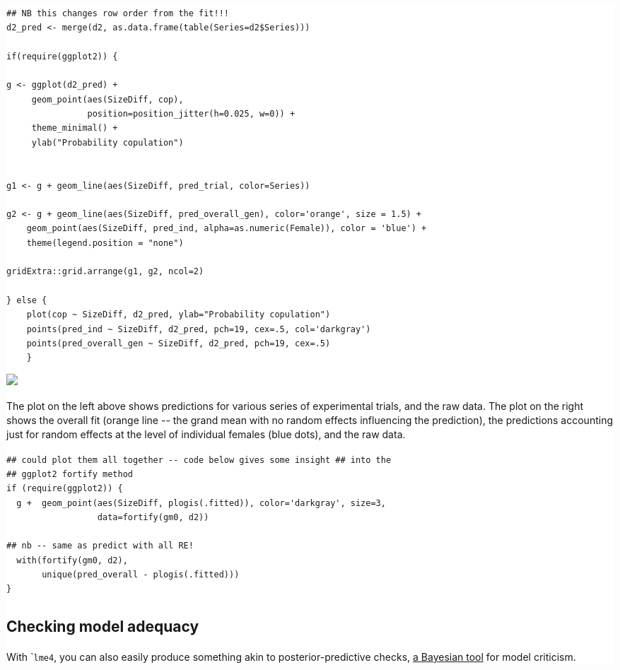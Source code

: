     ## NB this changes row order from the fit!!!
    d2_pred <- merge(d2, as.data.frame(table(Series=d2$Series)))

    if(require(ggplot2)) {

    g <- ggplot(d2_pred) +
         geom_point(aes(SizeDiff, cop),
                    position=position_jitter(h=0.025, w=0)) +
         theme_minimal() +
         ylab("Probability copulation")


    g1 <- g + geom_line(aes(SizeDiff, pred_trial, color=Series))

    g2 <- g + geom_line(aes(SizeDiff, pred_overall_gen), color='orange', size = 1.5) +
        geom_point(aes(SizeDiff, pred_ind, alpha=as.numeric(Female)), color = 'blue') +
        theme(legend.position = "none")

    gridExtra::grid.arrange(g1, g2, ncol=2)

    } else {
        plot(cop ~ SizeDiff, d2_pred, ylab="Probability copulation")
        points(pred_ind ~ SizeDiff, d2_pred, pch=19, cex=.5, col='darkgray')
        points(pred_overall_gen ~ SizeDiff, d2_pred, pch=19, cex=.5)
        }

![](%7Battach%7Dmixedeffects_viz_files/figure-markdown_strict/prediction-visual-1.svg)

The plot on the left above shows predictions for various series of
experimental trials, and the raw data. The plot on the right shows the
overall fit (orange line -- the grand mean with no random effects
influencing the prediction), the predictions accounting just for random
effects at the level of individual females (blue dots), and the raw
data.

    ## could plot them all together -- code below gives some insight ## into the
    ## ggplot2 fortify method
    if (require(ggplot2)) {
      g +  geom_point(aes(SizeDiff, plogis(.fitted)), color='darkgray', size=3,
                      data=fortify(gm0, d2))

    ## nb -- same as predict with all RE!
      with(fortify(gm0, d2),
           unique(pred_overall - plogis(.fitted)))
    }

Checking model adequacy
-----------------------

With \``lme4`, you can also easily produce something akin to
posterior-predictive checks, [a Bayesian
tool](http://andrewgelman.com/2014/08/11/discussion-sander-greenland-posterior-predictive-checks/)
for model criticism.
